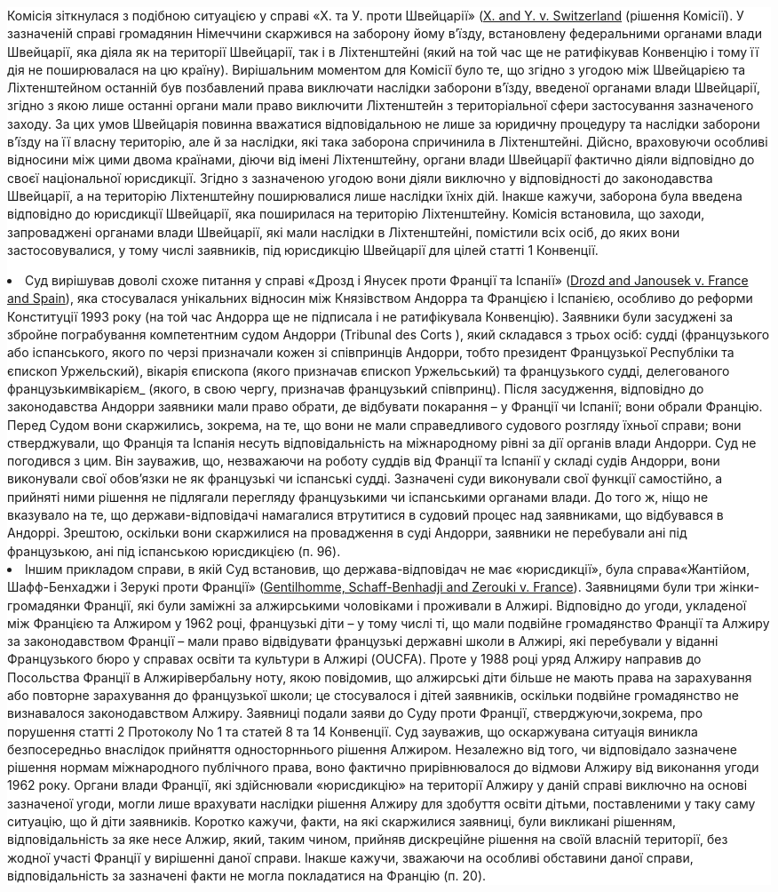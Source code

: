 Комісія зіткнулася з подібною ситуацією у  справі «Х. та У. проти Швейцарії» (<a href="http://hudoc.echr.coe.int/eng?i=001-74512">X. and Y. v. Switzerland</a> (рішення Комісії). У зазначеній справі громадянин Німеччини скаржився на заборону йому в’їзду, встановлену федеральними органами влади Швейцарії, яка діяла як на території Швейцарії, так і в Ліхтенштейні (який на той час ще не ратифікував Конвенцію і тому її дія не поширювалася на цю країну). Вирішальним моментом для Комісії було те, що згідно з угодою між Швейцарією та Ліхтенштейном останній був позбавлений права виключати наслідки заборони в’їзду, введеної органами влади Швейцарії, згідно з якою лише останні органи мали право виключити Ліхтенштейн з територіальної сфери застосування зазначеного заходу. За цих умов Швейцарія повинна вважатися відповідальною не лише за юридичну процедуру та наслідки заборони в’їзду на її власну територію, але й за наслідки, які така заборона спричинила в Ліхтенштейні. Дійсно, враховуючи особливі відносини між цими двома країнами, діючи від імені Ліхтенштейну, органи влади Швейцарії фактично діяли відповідно до своєї національної юрисдикції. Згідно з зазначеною угодою вони діяли виключно у відповідності до законодавства Швейцарії, а на територію Ліхтенштейну поширювалися лише наслідки їхніх дій. Інакше кажучи, заборона була введена відповідно до юрисдикції Швейцарії, яка поширилася на територію Ліхтенштейну. Комісія встановила, що заходи, запроваджені органами влади Швейцарії, які мали наслідки в Ліхтенштейні, помістили всіх осіб, до яких вони застосовувалися, у тому числі заявників, під юрисдикцію Швейцарії для цілей статті 1 Конвенції.
</li>
<li>
	Суд вирішував доволі схоже питання у  справі «Дрозд і Янусек проти Франції та Іспанії» (<a href="http://hudoc.echr.coe.int/eng?i=001-57774">Drozd and Janousek v. France and Spain</a>), яка стосувалася унікальних відносин між Князівством Андорра та Францією і Іспанією, особливо до реформи Конституції 1993 року (на той час Андорра ще не підписала і не ратифікувала Конвенцію). Заявники були засуджені за збройне пограбування компетентним судом Андорри (Tribunal des Corts ), який складався з трьох осіб: судді (французького або іспанського, якого по черзі призначали кожен зі співпринців Андорри, тобто президент Французької Республіки та єпископ Уржельский), вікарія єпископа (якого призначав єпископ Уржельський) та французького судді, делегованого французькимвікарієм_ (якого, в свою чергу, призначав французький співпринц). Після засудження, відповідно до законодавства Андорри заявники мали право обрати, де відбувати покарання – у Франції чи Іспанії; вони обрали Францію. Перед Судом вони скаржились, зокрема, на те, що вони не мали справедливого судового розгляду їхньої справи; вони стверджували, що Франція та Іспанія несуть відповідальність на міжнародному рівні за дії органів влади Андорри. Суд не погодився з цим. Він зауважив, що, незважаючи на роботу суддів від Франції та Іспанії у складі судів Андорри, вони виконували свої обов’язки не як французькі чи іспанські судді. Зазначені суди виконували свої функції самостійно, а прийняті ними рішення не підлягали перегляду французькими чи іспанськими органами влади. До того ж, ніщо не вказувало на те, що держави-відповідачі намагалися втрутитися в судовий процес над заявниками, що відбувався в Андоррі. Зрештою, оскільки вони скаржилися на провадження в суді Андорри, заявники не перебували ані під французькою, ані під іспанською юрисдикцією (п. 96).
</li>
<li>
	Іншим прикладом справи, в якій Суд встановив, що держава-відповідач не має «юрисдикції», була справа«Жантійом, Шафф-Бенхаджи і Зерукі проти Франції» (<a href="http://hudoc.echr.coe.int/eng?i=001-65008">Gentilhomme, Schaff-Benhadji and Zerouki v. France</a>). Заявницями були три жінки-громадянки Франції, які були заміжні за алжирськими чоловіками і проживали в Алжирі. Відповідно до угоди, укладеної між Францією та Алжиром у 1962 році, французькі діти – у тому числі ті, що мали подвійне громадянство Франції та Алжиру за законодавством Франції – мали право відвідувати французькі державні школи в Алжирі, які перебували у віданні Французького бюро у справах освіти та культури в Алжирі (OUCFA). Проте у 1988 році уряд Алжиру направив до Посольства Франції в Алжирівербальну ноту, якою повідомив, що алжирські діти більше не мають права на зарахування або повторне зарахування до французької школи; це стосувалося і дітей заявників, оскільки подвійне громадянство не визнавалося законодавством Алжиру. Заявниці подали заяви до Суду проти Франції, стверджуючи,зокрема, про порушення статті 2 Протоколу No 1 та статей 8 та 14 Конвенції. Суд зауважив, що оскаржувана ситуація виникла безпосередньо внаслідок прийняття односторннього рішення Алжиром. Незалежно від того, чи відповідало зазначене рішення нормам міжнародного публічного права, воно фактично прирівнювалося до відмови Алжиру від виконання угоди 1962 року. Органи влади Франції, які здійснювали «юрисдикцію» на території Алжиру у даній справі виключно на основі зазначеної угоди, могли лише врахувати наслідки рішення Алжиру для здобуття освіти дітьми, поставленими у таку саму ситуацію, що й діти заявників. Коротко кажучи, факти, на які скаржилися заявниці, були викликані рішенням, відповідальність за яке несе Алжир, який, таким чином, прийняв дискреційне рішення на своїй власній території, без жодної участі Франції у вирішенні даної справи. Інакше кажучи, зважаючи на особливі обставини даної справи, відповідальність за зазначені факти не могла покладатися на Францію (п. 20).
</li>
</ol>
